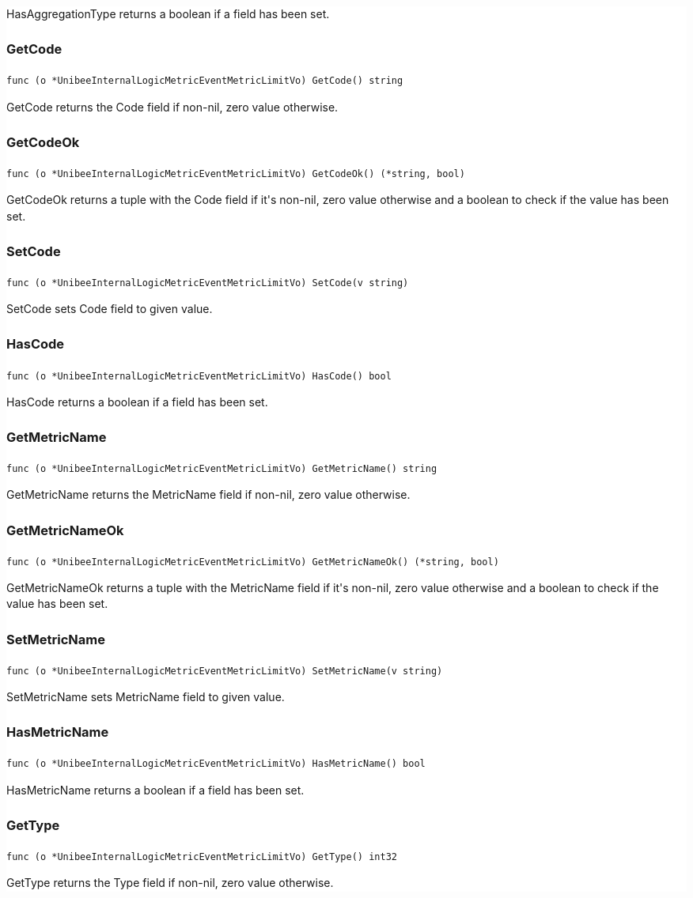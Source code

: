 HasAggregationType returns a boolean if a field has been set.

### GetCode

`func (o *UnibeeInternalLogicMetricEventMetricLimitVo) GetCode() string`

GetCode returns the Code field if non-nil, zero value otherwise.

### GetCodeOk

`func (o *UnibeeInternalLogicMetricEventMetricLimitVo) GetCodeOk() (*string, bool)`

GetCodeOk returns a tuple with the Code field if it's non-nil, zero value otherwise
and a boolean to check if the value has been set.

### SetCode

`func (o *UnibeeInternalLogicMetricEventMetricLimitVo) SetCode(v string)`

SetCode sets Code field to given value.

### HasCode

`func (o *UnibeeInternalLogicMetricEventMetricLimitVo) HasCode() bool`

HasCode returns a boolean if a field has been set.

### GetMetricName

`func (o *UnibeeInternalLogicMetricEventMetricLimitVo) GetMetricName() string`

GetMetricName returns the MetricName field if non-nil, zero value otherwise.

### GetMetricNameOk

`func (o *UnibeeInternalLogicMetricEventMetricLimitVo) GetMetricNameOk() (*string, bool)`

GetMetricNameOk returns a tuple with the MetricName field if it's non-nil, zero value otherwise
and a boolean to check if the value has been set.

### SetMetricName

`func (o *UnibeeInternalLogicMetricEventMetricLimitVo) SetMetricName(v string)`

SetMetricName sets MetricName field to given value.

### HasMetricName

`func (o *UnibeeInternalLogicMetricEventMetricLimitVo) HasMetricName() bool`

HasMetricName returns a boolean if a field has been set.

### GetType

`func (o *UnibeeInternalLogicMetricEventMetricLimitVo) GetType() int32`

GetType returns the Type field if non-nil, zero value otherwise.
